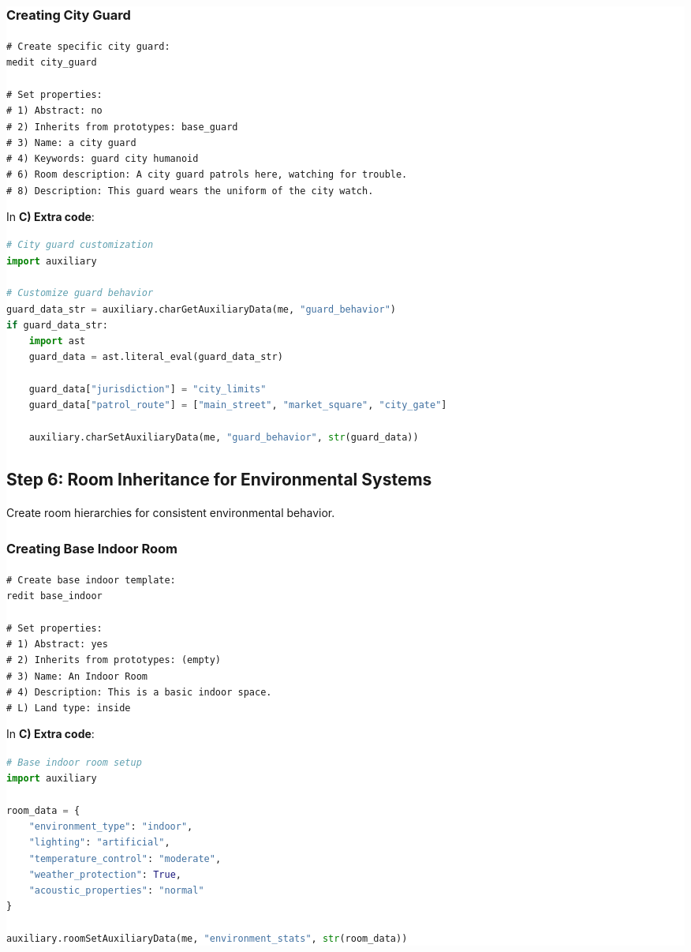 ### Creating City Guard

```
# Create specific city guard:
medit city_guard

# Set properties:
# 1) Abstract: no
# 2) Inherits from prototypes: base_guard
# 3) Name: a city guard
# 4) Keywords: guard city humanoid
# 6) Room description: A city guard patrols here, watching for trouble.
# 8) Description: This guard wears the uniform of the city watch.
```

In **C) Extra code**:

```python
# City guard customization
import auxiliary

# Customize guard behavior
guard_data_str = auxiliary.charGetAuxiliaryData(me, "guard_behavior")
if guard_data_str:
    import ast
    guard_data = ast.literal_eval(guard_data_str)
    
    guard_data["jurisdiction"] = "city_limits"
    guard_data["patrol_route"] = ["main_street", "market_square", "city_gate"]
    
    auxiliary.charSetAuxiliaryData(me, "guard_behavior", str(guard_data))
```

## Step 6: Room Inheritance for Environmental Systems

Create room hierarchies for consistent environmental behavior.

### Creating Base Indoor Room

```
# Create base indoor template:
redit base_indoor

# Set properties:
# 1) Abstract: yes
# 2) Inherits from prototypes: (empty)
# 3) Name: An Indoor Room
# 4) Description: This is a basic indoor space.
# L) Land type: inside
```

In **C) Extra code**:

```python
# Base indoor room setup
import auxiliary

room_data = {
    "environment_type": "indoor",
    "lighting": "artificial",
    "temperature_control": "moderate",
    "weather_protection": True,
    "acoustic_properties": "normal"
}

auxiliary.roomSetAuxiliaryData(me, "environment_stats", str(room_data))
```